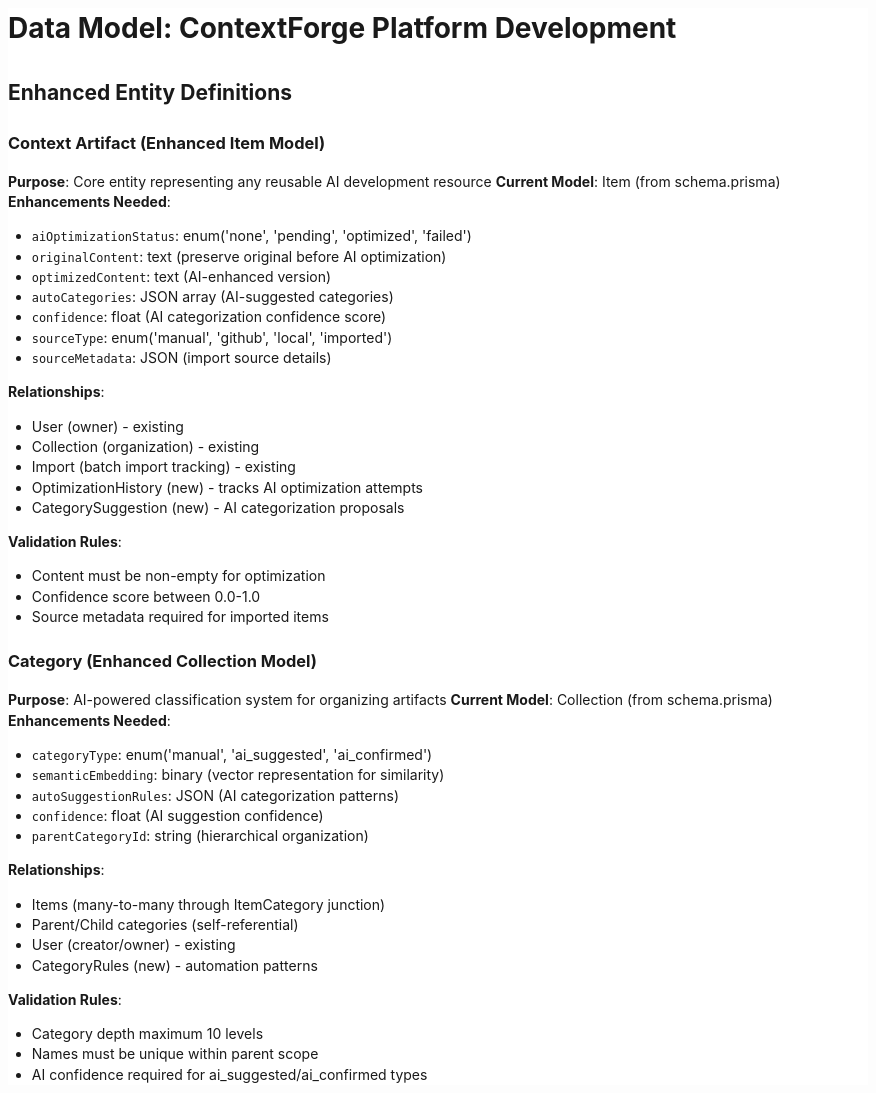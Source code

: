 # Data Model: ContextForge Platform Development

## Enhanced Entity Definitions

### Context Artifact (Enhanced Item Model)

**Purpose**: Core entity representing any reusable AI development resource
**Current Model**: Item (from schema.prisma)
**Enhancements Needed**:

- `aiOptimizationStatus`: enum('none', 'pending', 'optimized', 'failed')
- `originalContent`: text (preserve original before AI optimization)
- `optimizedContent`: text (AI-enhanced version)
- `autoCategories`: JSON array (AI-suggested categories)
- `confidence`: float (AI categorization confidence score)
- `sourceType`: enum('manual', 'github', 'local', 'imported')
- `sourceMetadata`: JSON (import source details)

**Relationships**:

- User (owner) - existing
- Collection (organization) - existing
- Import (batch import tracking) - existing
- OptimizationHistory (new) - tracks AI optimization attempts
- CategorySuggestion (new) - AI categorization proposals

**Validation Rules**:

- Content must be non-empty for optimization
- Confidence score between 0.0-1.0
- Source metadata required for imported items

### Category (Enhanced Collection Model)

**Purpose**: AI-powered classification system for organizing artifacts
**Current Model**: Collection (from schema.prisma)
**Enhancements Needed**:

- `categoryType`: enum('manual', 'ai_suggested', 'ai_confirmed')
- `semanticEmbedding`: binary (vector representation for similarity)
- `autoSuggestionRules`: JSON (AI categorization patterns)
- `confidence`: float (AI suggestion confidence)
- `parentCategoryId`: string (hierarchical organization)

**Relationships**:

- Items (many-to-many through ItemCategory junction)
- Parent/Child categories (self-referential)
- User (creator/owner) - existing
- CategoryRules (new) - automation patterns

**Validation Rules**:

- Category depth maximum 10 levels
- Names must be unique within parent scope
- AI confidence required for ai_suggested/ai_confirmed types
